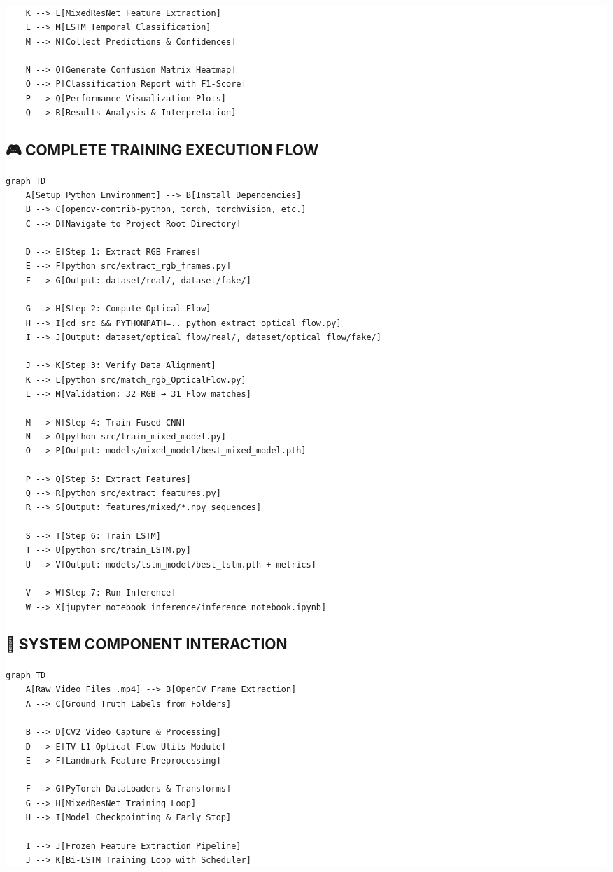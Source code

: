 ```mermaid
    K --> L[MixedResNet Feature Extraction]
    L --> M[LSTM Temporal Classification]
    M --> N[Collect Predictions & Confidences]
    
    N --> O[Generate Confusion Matrix Heatmap]
    O --> P[Classification Report with F1-Score]
    P --> Q[Performance Visualization Plots]
    Q --> R[Results Analysis & Interpretation]
```

## 🎮 **COMPLETE TRAINING EXECUTION FLOW**

```mermaid
graph TD
    A[Setup Python Environment] --> B[Install Dependencies]
    B --> C[opencv-contrib-python, torch, torchvision, etc.]
    C --> D[Navigate to Project Root Directory]
    
    D --> E[Step 1: Extract RGB Frames]
    E --> F[python src/extract_rgb_frames.py]
    F --> G[Output: dataset/real/, dataset/fake/]
    
    G --> H[Step 2: Compute Optical Flow]
    H --> I[cd src && PYTHONPATH=.. python extract_optical_flow.py]
    I --> J[Output: dataset/optical_flow/real/, dataset/optical_flow/fake/]
    
    J --> K[Step 3: Verify Data Alignment]
    K --> L[python src/match_rgb_OpticalFlow.py]
    L --> M[Validation: 32 RGB → 31 Flow matches]
    
    M --> N[Step 4: Train Fused CNN]
    N --> O[python src/train_mixed_model.py]
    O --> P[Output: models/mixed_model/best_mixed_model.pth]
    
    P --> Q[Step 5: Extract Features]
    Q --> R[python src/extract_features.py]
    R --> S[Output: features/mixed/*.npy sequences]
    
    S --> T[Step 6: Train LSTM]
    T --> U[python src/train_LSTM.py]
    U --> V[Output: models/lstm_model/best_lstm.pth + metrics]
    
    V --> W[Step 7: Run Inference]
    W --> X[jupyter notebook inference/inference_notebook.ipynb]
```

## 🔄 **SYSTEM COMPONENT INTERACTION**

```mermaid
graph TD
    A[Raw Video Files .mp4] --> B[OpenCV Frame Extraction]
    A --> C[Ground Truth Labels from Folders]
    
    B --> D[CV2 Video Capture & Processing]
    D --> E[TV-L1 Optical Flow Utils Module]
    E --> F[Landmark Feature Preprocessing]
    
    F --> G[PyTorch DataLoaders & Transforms]
    G --> H[MixedResNet Training Loop]
    H --> I[Model Checkpointing & Early Stop]
    
    I --> J[Frozen Feature Extraction Pipeline]
    J --> K[Bi-LSTM Training Loop with Scheduler]
```